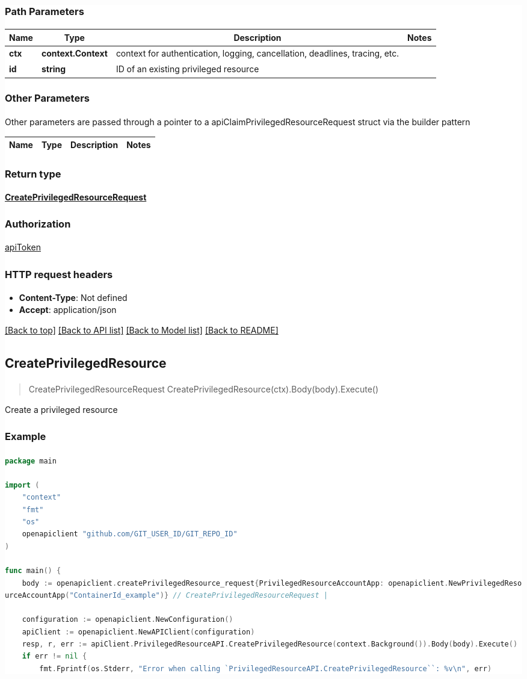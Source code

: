 ### Path Parameters


Name | Type | Description  | Notes
------------- | ------------- | ------------- | -------------
**ctx** | **context.Context** | context for authentication, logging, cancellation, deadlines, tracing, etc.
**id** | **string** | ID of an existing privileged resource | 

### Other Parameters

Other parameters are passed through a pointer to a apiClaimPrivilegedResourceRequest struct via the builder pattern


Name | Type | Description  | Notes
------------- | ------------- | ------------- | -------------


### Return type

[**CreatePrivilegedResourceRequest**](CreatePrivilegedResourceRequest.md)

### Authorization

[apiToken](../README.md#apiToken)

### HTTP request headers

- **Content-Type**: Not defined
- **Accept**: application/json

[[Back to top]](#) [[Back to API list]](../README.md#documentation-for-api-endpoints)
[[Back to Model list]](../README.md#documentation-for-models)
[[Back to README]](../README.md)


## CreatePrivilegedResource

> CreatePrivilegedResourceRequest CreatePrivilegedResource(ctx).Body(body).Execute()

Create a privileged resource



### Example

```go
package main

import (
    "context"
    "fmt"
    "os"
    openapiclient "github.com/GIT_USER_ID/GIT_REPO_ID"
)

func main() {
    body := openapiclient.createPrivilegedResource_request{PrivilegedResourceAccountApp: openapiclient.NewPrivilegedResourceAccountApp("ContainerId_example")} // CreatePrivilegedResourceRequest | 

    configuration := openapiclient.NewConfiguration()
    apiClient := openapiclient.NewAPIClient(configuration)
    resp, r, err := apiClient.PrivilegedResourceAPI.CreatePrivilegedResource(context.Background()).Body(body).Execute()
    if err != nil {
        fmt.Fprintf(os.Stderr, "Error when calling `PrivilegedResourceAPI.CreatePrivilegedResource``: %v\n", err)
```